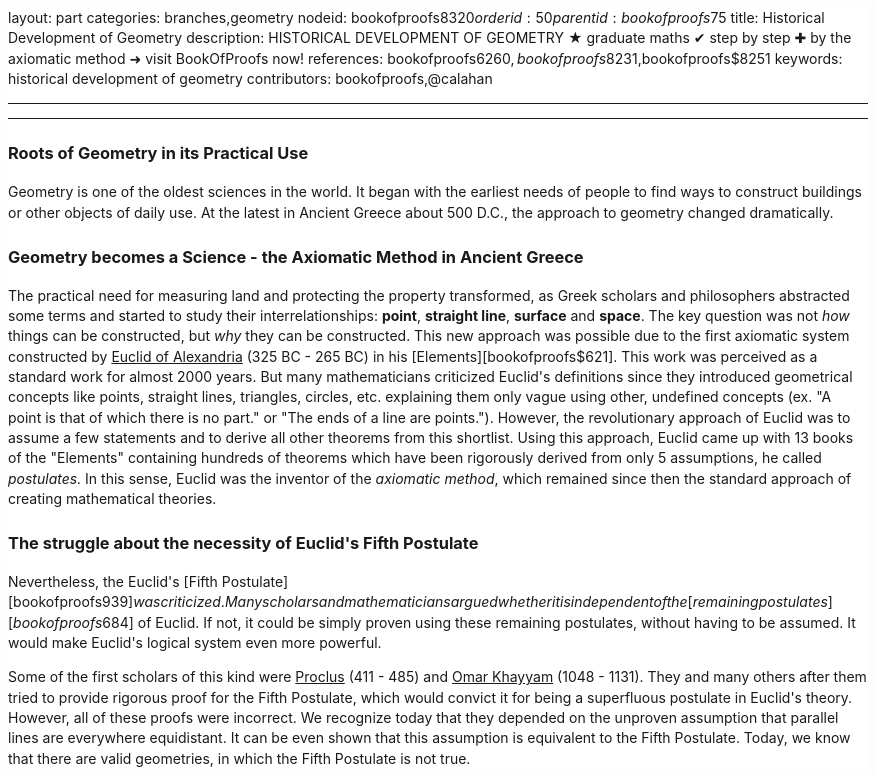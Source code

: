 layout: part
categories: branches,geometry
nodeid: bookofproofs$8320
orderid: 50
parentid: bookofproofs$75
title: Historical Development of Geometry
description: HISTORICAL DEVELOPMENT OF GEOMETRY ★ graduate maths ✔ step by step ✚ by the axiomatic method ➜ visit BookOfProofs now!
references: bookofproofs$6260,bookofproofs$8231,bookofproofs$8251
keywords: historical development of geometry
contributors: bookofproofs,@calahan


---


---

### Roots of Geometry in its Practical Use 

Geometry is one of the oldest sciences in the world. It began with the earliest needs of people to find ways to construct buildings or other objects of daily use. At the latest in Ancient Greece about 500 D.C., the approach to geometry changed dramatically. 

### Geometry becomes a Science - the Axiomatic Method in Ancient Greece

The practical need for measuring land and protecting the property transformed, as Greek scholars and philosophers abstracted some terms and started to study their interrelationships: **point**, **straight line**, **surface** and **space**. The key question was not _how_ things can be constructed, but _why_ they can be constructed.  This new approach was possible due to the first axiomatic system constructed by <a href="https://mathshistory.st-andrews.ac.uk/Biographies/Euclid/">Euclid of Alexandria</a> (325 BC - 265 BC) in his [Elements][bookofproofs$621]. This work was perceived as a standard work for almost 2000 years. But many mathematicians criticized Euclid's definitions since they introduced geometrical concepts like points, straight lines, triangles, circles, etc. explaining them only vague using other, undefined concepts (ex. "A point is that of which there is no part." or "The ends of a line are points."). However, the revolutionary approach of Euclid was to assume a few statements and to derive all other theorems from this shortlist. Using this approach, Euclid came up with 13 books of the "Elements" containing hundreds of theorems which have been rigorously derived from only 5 assumptions, he called _postulates._ In this sense, Euclid was the inventor of the _axiomatic method_, which remained since then the standard approach of creating mathematical theories. 

### The struggle about the necessity of Euclid's Fifth Postulate 

Nevertheless, the Euclid's [Fifth Postulate][bookofproofs$939] was criticized. Many scholars and mathematicians argued whether it is independent of the [remaining postulates][bookofproofs$684] of Euclid. If not, it could be simply proven using these remaining postulates, without having to be assumed. It would make Euclid's logical system even more powerful. 

Some of the first scholars of this kind were [Proclus](https://mathshistory.st-andrews.ac.uk/Biographies/Proclus/) (411 - 485) and [Omar Khayyam](https://mathshistory.st-andrews.ac.uk/Biographies/Khayyam/) (1048 - 1131). They and many others after them tried to provide rigorous proof for the Fifth Postulate, which would convict it for being a superfluous postulate in Euclid's theory. However, all of these proofs were incorrect. We recognize today that they depended on the unproven assumption that parallel lines are everywhere equidistant. It can be even shown that this assumption is equivalent to the Fifth Postulate. Today, we know that there are valid geometries, in which the Fifth Postulate is not true.
